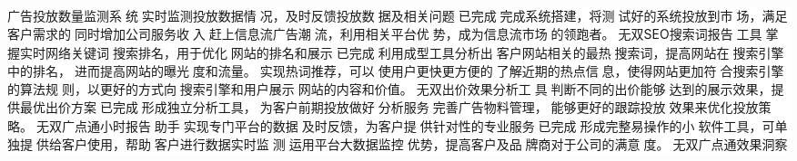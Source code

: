 广告投放数量监测系
统
实时监测投放数据情
况，及时反馈投放数
据及相关问题
已完成
完成系统搭建，将测
试好的系统投放到市
场，满足客户需求的
同时增加公司服务收
入
赶上信息流广告潮
流，利用相关平台优
势，成为信息流市场
的领跑者。
无双SEO搜索词报告
工具
掌握实时网络关键词
搜索排名，用于优化
网站的排名和展示
已完成
利用成型工具分析出
客户网站相关的最热
搜索词，提高网站在
搜索引擎中的排名，
进而提高网站的曝光
度和流量。
实现热词推荐，可以
使用户更快更方便的
了解近期的热点信
息，使得网站更加符
合搜索引擎的算法规
则，以更好的方式向
搜索引擎和用户展示
网站的内容和价值。
无双出价效果分析工
具
判断不同的出价能够
达到的展示效果，提
供最优出价方案
已完成
形成独立分析工具，
为客户前期投放做好
分析服务
完善广告物料管理，
能够更好的跟踪投放
效果来优化投放策
略。
无双广点通小时报告
助手
实现专门平台的数据
及时反馈，为客户提
供针对性的专业服务
已完成
形成完整易操作的小
软件工具，可单独提
供给客户使用，帮助
客户进行数据实时监
测
运用平台大数据监控
优势，提高客户及品
牌商对于公司的满意
度。
无双广点通效果洞察